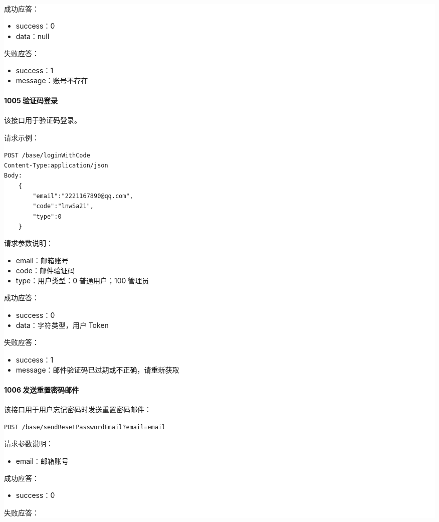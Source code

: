 成功应答：

  * success：0
  * data：null

失败应答：

  * success：1
  * message：账号不存在

#### **1005 验证码登录**

该接口用于验证码登录。

请求示例：

    
    
    POST /base/loginWithCode
    Content-Type:application/json
    Body:
        {
            "email":"2221167890@qq.com",
            "code":"lnwSa21",
            "type":0
        }
    

请求参数说明：

  * email：邮箱账号
  * code：邮件验证码
  * type：用户类型：0 普通用户；100 管理员

成功应答：

  * success：0
  * data：字符类型，用户 Token

失败应答：

  * success：1
  * message：邮件验证码已过期或不正确，请重新获取

#### **1006 发送重置密码邮件**

该接口用于用户忘记密码时发送重置密码邮件：

    
    
    POST /base/sendResetPasswordEmail?email=email
    

请求参数说明：

  * email：邮箱账号

成功应答：

  * success：0

失败应答：
